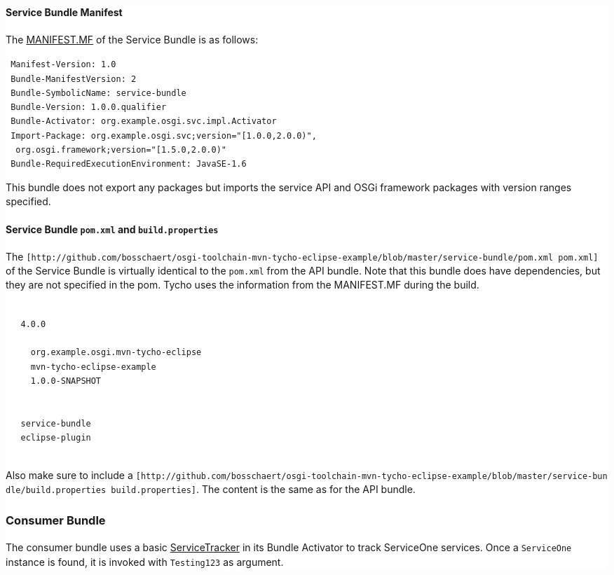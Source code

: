 #### Service Bundle Manifest

The
[MANIFEST.MF](http://github.com/bosschaert/osgi-toolchain-mvn-tycho-eclipse-example/blob/master/service-bundle/META-INF/MANIFEST.MF)
of the Service Bundle is as follows:

` Manifest-Version: 1.0`  
` Bundle-ManifestVersion: 2`  
` Bundle-SymbolicName: service-bundle`  
` Bundle-Version: 1.0.0.qualifier`  
` Bundle-Activator: org.example.osgi.svc.impl.Activator`  
` Import-Package: org.example.osgi.svc;version="[1.0.0,2.0.0)",`  
`  org.osgi.framework;version="[1.5.0,2.0.0)"`  
` Bundle-RequiredExecutionEnvironment: JavaSE-1.6`

This bundle does not export any packages but imports the service API and
OSGi framework packages with version ranges specified.

#### Service Bundle `pom.xml` and `build.properties`

The
`[http://github.com/bosschaert/osgi-toolchain-mvn-tycho-eclipse-example/blob/master/service-bundle/pom.xml pom.xml]`
of the Service Bundle is virtually identical to the `pom.xml` from the
API bundle. Note that this bundle does have dependencies, but they are
not specified in the pom. Tycho uses the information from the
MANIFEST.MF during the build.

` `<project>`  `  
`   `<modelVersion>`4.0.0`</modelVersion>  
`   `<parent>  
`     `<groupId>`org.example.osgi.mvn-tycho-eclipse`</groupId>  
`     `<artifactId>`mvn-tycho-eclipse-example`</artifactId>  
`     `<version>`1.0.0-SNAPSHOT`</version>  
`   `</parent>  
` `  
`   `<artifactId>`service-bundle`</artifactId>  
`   `<packaging>`eclipse-plugin`</packaging>  
` `</project>

Also make sure to include a
`[http://github.com/bosschaert/osgi-toolchain-mvn-tycho-eclipse-example/blob/master/service-bundle/build.properties build.properties]`.
The content is the same as for the API bundle.

### Consumer Bundle

The consumer bundle uses a basic
[ServiceTracker](http://www.osgi.org/javadoc/r4v42/org/osgi/util/tracker/ServiceTracker.html)
in its Bundle Activator to track ServiceOne services. Once a
`ServiceOne` instance is found, it is invoked with `Testing123` as
argument.
